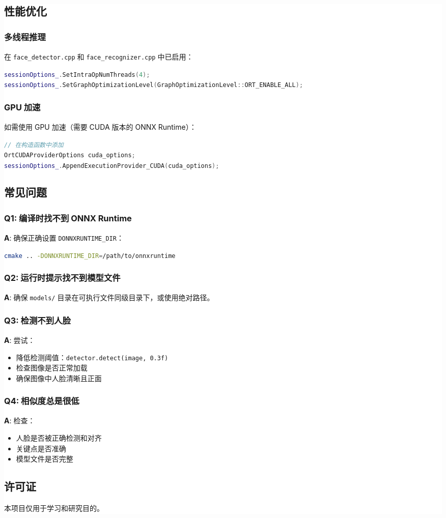 ## 性能优化

### 多线程推理

在 `face_detector.cpp` 和 `face_recognizer.cpp` 中已启用：

```cpp
sessionOptions_.SetIntraOpNumThreads(4);
sessionOptions_.SetGraphOptimizationLevel(GraphOptimizationLevel::ORT_ENABLE_ALL);
```

### GPU 加速

如需使用 GPU 加速（需要 CUDA 版本的 ONNX Runtime）：

```cpp
// 在构造函数中添加
OrtCUDAProviderOptions cuda_options;
sessionOptions_.AppendExecutionProvider_CUDA(cuda_options);
```

## 常见问题

### Q1: 编译时找不到 ONNX Runtime

**A**: 确保正确设置 `DONNXRUNTIME_DIR`：

```bash
cmake .. -DONNXRUNTIME_DIR=/path/to/onnxruntime
```

### Q2: 运行时提示找不到模型文件

**A**: 确保 `models/` 目录在可执行文件同级目录下，或使用绝对路径。

### Q3: 检测不到人脸

**A**: 尝试：
- 降低检测阈值：`detector.detect(image, 0.3f)`
- 检查图像是否正常加载
- 确保图像中人脸清晰且正面

### Q4: 相似度总是很低

**A**: 检查：
- 人脸是否被正确检测和对齐
- 关键点是否准确
- 模型文件是否完整

## 许可证

本项目仅用于学习和研究目的。
